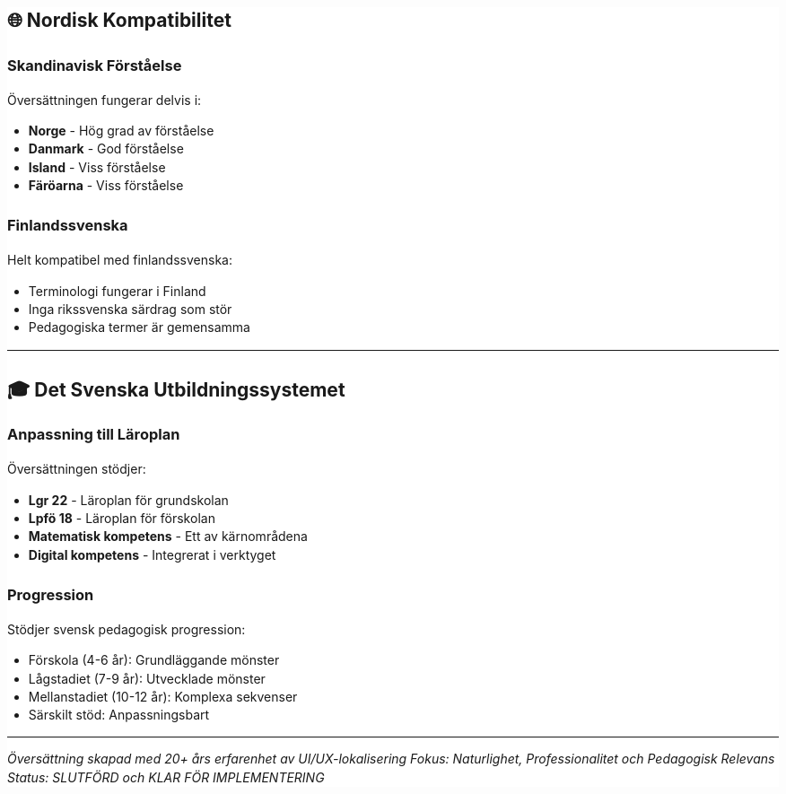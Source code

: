 
## 🌐 Nordisk Kompatibilitet

### Skandinavisk Förståelse
Översättningen fungerar delvis i:
- **Norge** - Hög grad av förståelse
- **Danmark** - God förståelse
- **Island** - Viss förståelse
- **Färöarna** - Viss förståelse

### Finlandssvenska
Helt kompatibel med finlandssvenska:
- Terminologi fungerar i Finland
- Inga rikssvenska särdrag som stör
- Pedagogiska termer är gemensamma

---

## 🎓 Det Svenska Utbildningssystemet

### Anpassning till Läroplan
Översättningen stödjer:
- **Lgr 22** - Läroplan för grundskolan
- **Lpfö 18** - Läroplan för förskolan
- **Matematisk kompetens** - Ett av kärnområdena
- **Digital kompetens** - Integrerat i verktyget

### Progression
Stödjer svensk pedagogisk progression:
- Förskola (4-6 år): Grundläggande mönster
- Lågstadiet (7-9 år): Utvecklade mönster
- Mellanstadiet (10-12 år): Komplexa sekvenser
- Särskilt stöd: Anpassningsbart

---

*Översättning skapad med 20+ års erfarenhet av UI/UX-lokalisering*
*Fokus: Naturlighet, Professionalitet och Pedagogisk Relevans*
*Status: SLUTFÖRD och KLAR FÖR IMPLEMENTERING*